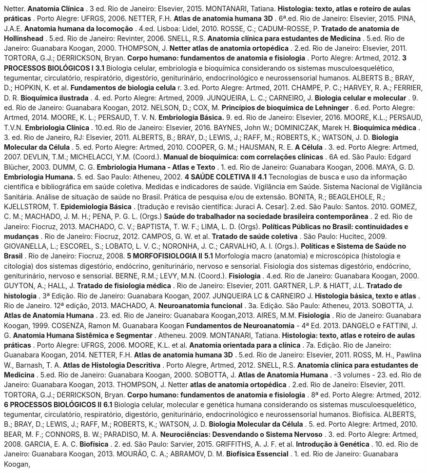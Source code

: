 Netter. **Anatomia Clínica** . 3 ed. Rio de Janeiro: Elsevier, 2015. MONTANARI, Tatiana. **Histologia: texto, atlas e roteiro de aulas práticas** . Porto Alegre: UFRGS, 2006. NETTER, F.H. **Atlas de anatomia humana**  **3D** . 6ª.ed. Rio de Janeiro: Elsevier, 2015. PINA, J.A.E. **Anatomia humana da locomoção** . 4.ed. Lisboa: Lidel, 2010. ROSSE, C.; CADUM-ROSSE, P. **Tratado de anatomia de Hollinshead** . 5.ed. Rio de Janeiro: Revinter, 2006. SNELL, R.S. **Anatomia clínica para estudantes de Medicina** . 5.ed. Rio de Janeiro: Guanabara Koogan, 2000. THOMPSON, J. **Netter atlas de anatomia ortopédica** . 2.ed. Rio de Janeiro: Elsevier, 2011. TORTORA, G.J.; DERRICKSON, Bryan. **Corpo humano: fundamentos de anatomia e fisiologia** . Porto Alegre: Artmed, 2012.  **3 PROCESSOS BIOLÓGICOS I**  **3.1** Biologia celular, embriologia e bioquímica considerando os sistemas musculoesquelético, tegumentar, circulatório, respiratório, digestório, geniturinário, endocrinológico e neurossensorial humanos. ALBERTS B.; BRAY, D.; HOPKIN, K. et al. **Fundamentos de biologia celula** r. 3.ed. Porto Alegre: Artmed, 2011. CHAMPE, P. C.; HARVEY, R. A.; FERRIER, D. R. **Bioquímica ilustrada** . 4. ed. Porto Alegre: Artmed, 2009. JUNQUEIRA, L. C.; CARNEIRO, J. **Biologia celular e molecular** . 9. ed. Rio de Janeiro: Guanabara Koogan, 2012. NELSON, D.; COX, M. **Princípios de bioquímica de Lehninger** . 6.ed. Porto Alegre: Artmed, 2014. MOORE, K. L.; PERSAUD, T. V. N. **Embriologia Básica.** 9. ed. Rio de Janeiro: Elsevier, 2016. MOORE, K.L.; PERSAUD, T.V.N. **Embriologia Clínica** . 10.ed. Rio de Janeiro: Elsevier, 2016. BAYNES, John W.; DOMINICZAK, Marek H. **Bioquímica médica** . 3. ed. Rio de Janeiro, RJ: Elsevier, 2011. ALBERTS, B.; BRAY, D.; LEWIS, J.; RAFF, M.; ROBERTS, K.; WATSON, J. D. **Biologia Molecular da Célula** . 5. ed. Porto Alegre: Artmed, 2010. COOPER, G. M.; HAUSMAN, R. E. **A Célula** . 3. ed. Porto Alegre: Artmed, 2007. DEVLIN, T.M.; MICHELACCI, Y.M. (Coord.). **Manual de bioquímica: com correlações clínicas** . 6A ed. São Paulo: Edgard Blücher, 2003. DUMM, C. G. **Embriologia Humana - Atlas e Texto** . 1. ed. Rio de Janeiro: Guanabara Koogan, 2006. MAYA, G. D. **Embriologia Humana.** 5. ed. Sao Paulo: Atheneu, 2002.  **4 SAÚDE COLETIVA II**  **4.1** Tecnologias de busca e uso da informação científica e bibliográfica em saúde coletiva. Medidas e indicadores de saúde. Vigilância em Saúde. Sistema Nacional de Vigilância Sanitária. Análise de situação de saúde no Brasil. Prática de pesquisa e/ou de extensão. BONITA, R.; BEAGLEHOLE, R.; KJELLSTROM, T. **Epidemiologia Básica** . [tradução e revisão científica: Juraci A. Cesar]. 2.ed. São Paulo: Santos. 2010. GOMEZ, C. M.; MACHADO, J. M. H.; PENA, P. G. L. (Orgs.) **Saúde do trabalhador na sociedade brasileira contemporânea** . 2 ed. Rio de Janeiro: Fiocruz, 2013. MACHADO, C. V.; BAPTISTA, T. W. F.; LIMA, L. D. (Orgs). **Políticas Públicas no Brasil: continuidades e mudanças** . Rio de Janeiro: Fiocruz, 2012. CAMPOS, G. W. et al. **Tratado de saúde coletiva** . São Paulo: Hucitec, 2009. GIOVANELLA, L.; ESCOREL, S.; LOBATO, L. V. C.; NORONHA, J. C.; CARVALHO, A. I. (Orgs.). **Políticas e Sistema de Saúde no Brasil** . Rio de Janeiro: Fiocruz, 2008.  **5 MORFOFISIOLOGIA II**  **5.1** Morfologia macro (anatomia) e microscópica (histologia e citologia) dos sistemas digestório, endócrino, geniturinário, nervoso e sensorial. Fisiologia dos sistemas digestório, endócrino, geniturinário, nervoso e sensorial. BERNE, R.M.; LEVY, M.N. (Coord.). **Fisiologia** . 4.ed. Rio de Janeiro: Guanabara Koogan, 2000. GUYTON, A.; HALL, J. **Tratado de fisiologia médica** . Rio de Janeiro: Elsevier, 2011. GARTNER, L.P. & HIATT, J.L. **Tratado de histologia** . 3ª Edição. Rio de Janeiro: Guanabara Koogan, 2007. JUNQUEIRA LC & CARNEIRO J. **Histologia básica, texto e atlas** . Rio de Janeiro. 12ª edição, 2013. MACHADO, A. **Neuroanatomia funcional** . 3a. Edição. São Paulo: Atheneu, 2013. SOBOTTA, J. **Atlas de Anatomia Humana** . 23. ed. Rio de Janeiro: Guanabara Koogan,2013. AIRES, M.M. **Fisiologia** . Rio de Janeiro: Guanabara Koogan, 1999. COSENZA, Ramon M. Guanabara Koogan **Fundamentos de Neuroanatomia** - 4ª Ed. 2013. DANGELO e FATTINI, J. G. **Anatomia Humana Sistêmica e Segmentar** . Atheneu. 2009. MONTANARI, Tatiana. **Histologia: texto, atlas e roteiro de aulas práticas** . Porto Alegre: UFRGS, 2006. MOORE, K.L. et al. **Anatomia orientada para a clínica** . 7a. Edição. Rio de Janeiro: Guanabara Koogan, 2014. NETTER, F.H. **Atlas de anatomia humana 3D** . 5.ed. Rio de Janeiro: Elsevier, 2011. ROSS, M. H., Pawlina W., Barnash, T. A. **Atlas de Histologia Descritiva** . Porto Alegre, Artmed, 2012. SNELL, R.S. **Anatomia clínica para estudantes de Medicina** . 5.ed. Rio de Janeiro: Guanabara Koogan, 2000. SOBOTTA, J. **Atlas de Anatomia Humana** . -3 volumes - 23. ed. Rio de Janeiro: Guanabara Koogan, 2013. THOMPSON, J. Netter **atlas de anatomia ortopédica** . 2.ed. Rio de Janeiro: Elsevier, 2011. TORTORA, G.J.; DERRICKSON, Bryan. **Corpo humano: fundamentos de anatomia e fisiologia** . 8ª ed. Porto Alegre: Artmed, 2012.  **6 PROCESSOS BIOLÓGICOS II**  **6.1** Biologia celular, molecular e genética humana considerando os sistemas musculoesquelético, tegumentar, circulatório, respiratório, digestório, geniturinário, endocrinológico e neurossensorial humanos. Biofísica. ALBERTS, B.; BRAY, D.; LEWIS, J.; RAFF, M.; ROBERTS, K.; WATSON, J. D. **Biologia Molecular da Célula** . 5. ed. Porto Alegre: Artmed, 2010. BEAR, M. F.; CONNORS, B. W.; PARADISO, M. A. **Neurociências: Desvendando o Sistema Nervoso** . 3. ed. Porto Alegre: Artmed, 2008. GARCIA, E. A. C. **Biofísica** . 2. ed. São Paulo: Sarvier, 2015. GRIFFITHS, A. J. F. et al. **Introdução à Genética** . 10. ed. Rio de Janeiro: Guanabara Koogan, 2013. MOURÃO, C. A.; ABRAMOV, D. M. **Biofísica Essencial** . 1. ed. Rio de Janeiro: Guanabara Koogan,
